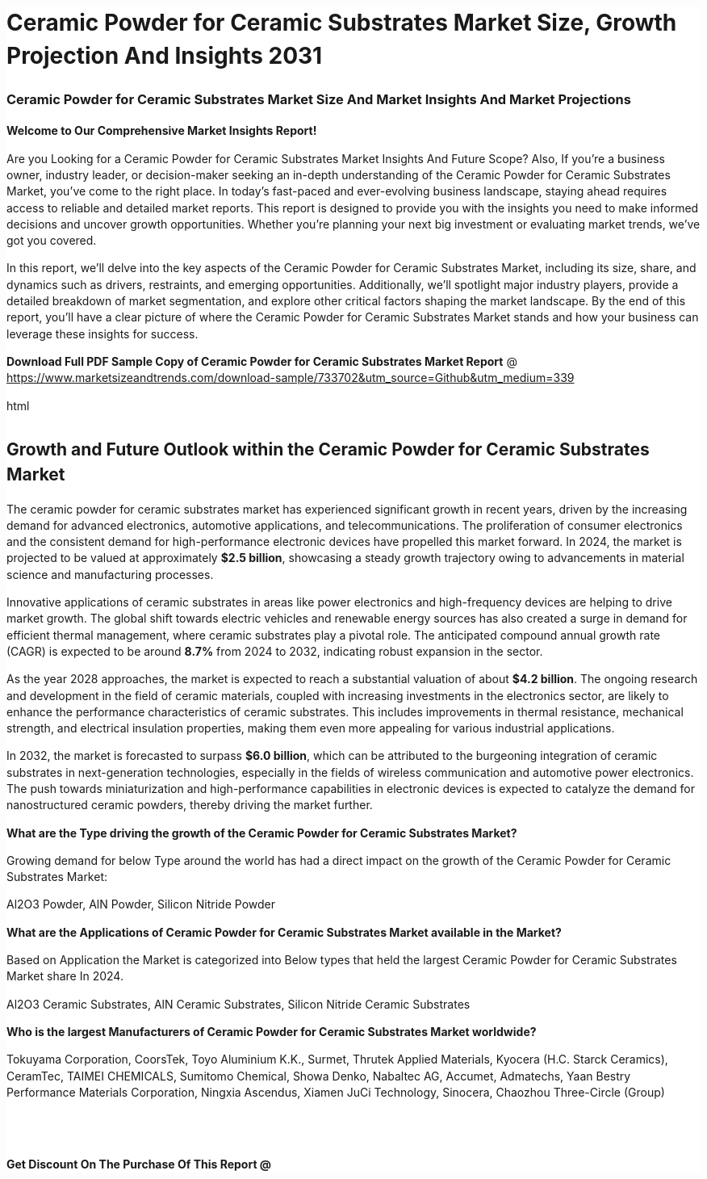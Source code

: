 <h1>Ceramic Powder for Ceramic Substrates Market Size, Growth Projection And Insights 2031</h1><div class="" data-test-id=""><h3><span class="">Ceramic Powder for Ceramic Substrates Market Size And Market Insights And Market Projections</span></h3></div><div class="" data-test-id=""><p><strong>Welcome to Our Comprehensive Market Insights Report!</strong></p><p>Are you Looking for a Ceramic Powder for Ceramic Substrates Market Insights And Future Scope? Also, If you&rsquo;re a business owner, industry leader, or decision-maker seeking an in-depth understanding of the Ceramic Powder for Ceramic Substrates Market, you&rsquo;ve come to the right place. In today&rsquo;s fast-paced and ever-evolving business landscape, staying ahead requires access to reliable and detailed market reports. This report is designed to provide you with the insights you need to make informed decisions and uncover growth opportunities. Whether you&rsquo;re planning your next big investment or evaluating market trends, we&rsquo;ve got you covered.</p><p>In this report, we&rsquo;ll delve into the key aspects of the Ceramic Powder for Ceramic Substrates Market, including its size, share, and dynamics such as drivers, restraints, and emerging opportunities. Additionally, we&rsquo;ll spotlight major industry players, provide a detailed breakdown of market segmentation, and explore other critical factors shaping the market landscape. By the end of this report, you&rsquo;ll have a clear picture of where the Ceramic Powder for Ceramic Substrates Market stands and how your business can leverage these insights for success.</p><p><strong>Download Full PDF Sample Copy of Ceramic Powder for Ceramic Substrates Market Report</strong> @ <a href="https://www.marketsizeandtrends.com/download-sample/733702&utm_source=Github&utm_medium=339" target="_blank">https://www.marketsizeandtrends.com/download-sample/733702&utm_source=Github&utm_medium=339</a></p></div><div class="" data-test-id=""><p><span class="">html<h2>Growth and Future Outlook within the Ceramic Powder for Ceramic Substrates Market</h2><p>The ceramic powder for ceramic substrates market has experienced significant growth in recent years, driven by the increasing demand for advanced electronics, automotive applications, and telecommunications. The proliferation of consumer electronics and the consistent demand for high-performance electronic devices have propelled this market forward. In 2024, the market is projected to be valued at approximately <strong>$2.5 billion</strong>, showcasing a steady growth trajectory owing to advancements in material science and manufacturing processes.</p><p>Innovative applications of ceramic substrates in areas like power electronics and high-frequency devices are helping to drive market growth. The global shift towards electric vehicles and renewable energy sources has also created a surge in demand for efficient thermal management, where ceramic substrates play a pivotal role. The anticipated compound annual growth rate (CAGR) is expected to be around <strong>8.7%</strong> from 2024 to 2032, indicating robust expansion in the sector.</p><p><strong></strong></p><p>As the year 2028 approaches, the market is expected to reach a substantial valuation of about <strong>$4.2 billion</strong>. The ongoing research and development in the field of ceramic materials, coupled with increasing investments in the electronics sector, are likely to enhance the performance characteristics of ceramic substrates. This includes improvements in thermal resistance, mechanical strength, and electrical insulation properties, making them even more appealing for various industrial applications.</p><p>In 2032, the market is forecasted to surpass <strong>$6.0 billion</strong>, which can be attributed to the burgeoning integration of ceramic substrates in next-generation technologies, especially in the fields of wireless communication and automotive power electronics. The push towards miniaturization and high-performance capabilities in electronic devices is expected to catalyze the demand for nanostructured ceramic powders, thereby driving the market further.</p></span></p><p><strong><span class="">What are the&nbsp;Type driving the growth of the Ceramic Powder for Ceramic Substrates Market?</span></strong></p></div><div class="" data-test-id=""><p><span class="">Growing demand for below Type around the world has had a direct impact on the growth of the Ceramic Powder for Ceramic Substrates Market:</span></p></div><div class="" data-test-id=""><p>Al2O3 Powder, AlN Powder, Silicon Nitride Powder</p><p><span class=""><strong>What are the&nbsp;Applications&nbsp;of Ceramic Powder for Ceramic Substrates Market available in the Market?</strong></span></p></div><div class="" data-test-id=""><p><span class="">Based on Application the Market is categorized into Below types that held the largest Ceramic Powder for Ceramic Substrates Market share In 2024.</span></p></div><div class="" data-test-id=""><p><span class="">Al2O3 Ceramic Substrates, AlN Ceramic Substrates, Silicon Nitride Ceramic Substrates</span></p><p><span class=""><strong>Who is the largest Manufacturers of Ceramic Powder for Ceramic Substrates Market worldwide?</strong></span></p></div><div class="" data-test-id=""><p><span class="">Tokuyama Corporation, CoorsTek, Toyo Aluminium K.K., Surmet, Thrutek Applied Materials, Kyocera (H.C. Starck Ceramics), CeramTec, TAIMEI CHEMICALS, Sumitomo Chemical, Showa Denko, Nabaltec AG, Accumet, Admatechs, Yaan Bestry Performance Materials Corporation, Ningxia Ascendus, Xiamen JuCi Technology, Sinocera, Chaozhou Three-Circle (Group)</span></p></div><div class="" data-test-id="">&nbsp;</div><div class="" data-test-id="">&nbsp;</div><div class="" data-test-id=""><p><span class=""><strong>Get Discount On The Purchase Of This Report @</strong>